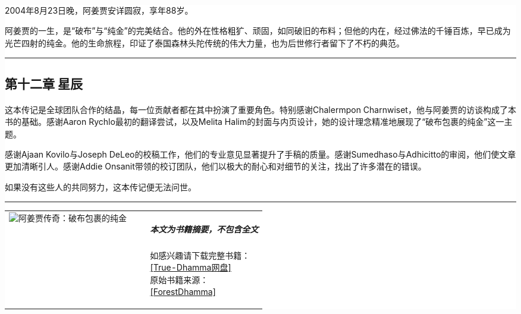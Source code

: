2004年8月23日晚，阿姜贾安详圆寂，享年88岁。

阿姜贾的一生，是“破布”与“纯金”的完美结合。他的外在性格粗犷、顽固，如同破旧的布料；但他的内在，经过佛法的千锤百炼，早已成为光芒四射的纯金。他的生命旅程，印证了泰国森林头陀传统的伟大力量，也为后世修行者留下了不朽的典范。

---

## 第十二章 星辰

这本传记是全球团队合作的结晶，每一位贡献者都在其中扮演了重要角色。特别感谢Chalermpon Charnwiset，他与阿姜贾的访谈构成了本书的基础。感谢Aaron Rychlo最初的翻译尝试，以及Melita Halim的封面与内页设计，她的设计理念精准地展现了“破布包裹的纯金”这一主题。

感谢Ajaan Kovilo与Joseph DeLeo的校稿工作，他们的专业意见显著提升了手稿的质量。感谢Sumedhaso与Adhicitto的审阅，他们使文章更加清晰引人。感谢Addie Onsanit带领的校订团队，他们以极大的耐心和对细节的关注，找出了许多潜在的错误。

如果没有这些人的共同努力，这本传记便无法问世。

---

<table><tbody><tr><td><img alt="阿姜贾传奇：破布包裹的纯金" width="120" src="/uploads/cover-gold_wrapped_in_rags.jpg" /></td><td>&nbsp; &nbsp; </td><td><h5>本文为书籍摘要，不包含全文</h5><p>如感兴趣请下载完整书籍：<br /><a href="https://download.true-dhamma.com/%E5%8D%97%E4%BC%A0%E4%B8%8A%E5%BA%A7%E9%83%A8%E4%BD%9B%E6%B3%95/%E6%B3%B0%E5%9B%BD%E4%BD%9B%E6%B3%95%E4%B9%A6%E7%B1%8D/Gold_Wrapped_in_Rags-Simplified_Chinese.pdf" target="_blank" rel="noopener">[True-Dhamma网盘]</a><br />原始书籍来源：<br /><a href="https://forestdhamma.org/books/" target="_blank" rel="noopener">[ForestDhamma]</a></p></td></tr></tbody></table>